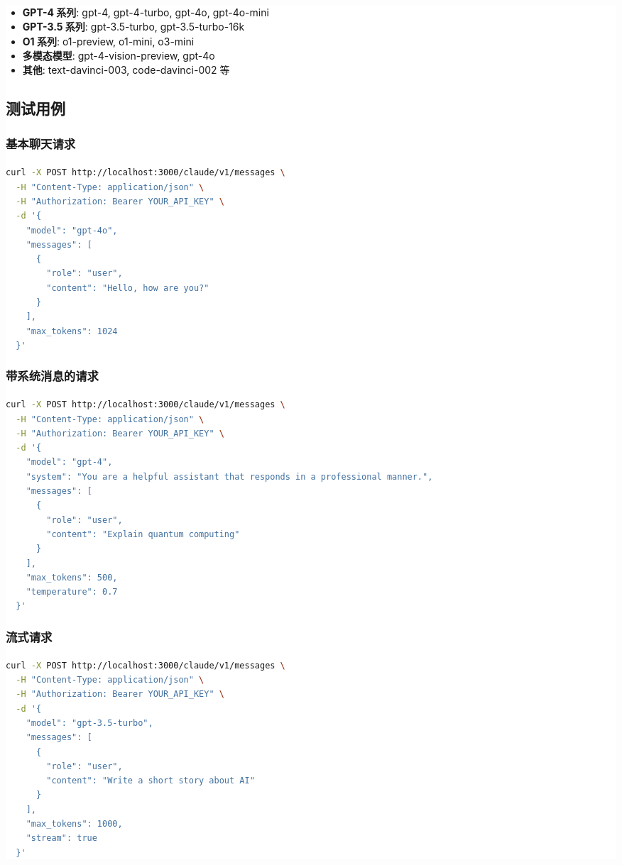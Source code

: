 - **GPT-4 系列**: gpt-4, gpt-4-turbo, gpt-4o, gpt-4o-mini
- **GPT-3.5 系列**: gpt-3.5-turbo, gpt-3.5-turbo-16k
- **O1 系列**: o1-preview, o1-mini, o3-mini
- **多模态模型**: gpt-4-vision-preview, gpt-4o
- **其他**: text-davinci-003, code-davinci-002 等

## 测试用例

### 基本聊天请求

```bash
curl -X POST http://localhost:3000/claude/v1/messages \
  -H "Content-Type: application/json" \
  -H "Authorization: Bearer YOUR_API_KEY" \
  -d '{
    "model": "gpt-4o",
    "messages": [
      {
        "role": "user",
        "content": "Hello, how are you?"
      }
    ],
    "max_tokens": 1024
  }'
```

### 带系统消息的请求

```bash
curl -X POST http://localhost:3000/claude/v1/messages \
  -H "Content-Type: application/json" \
  -H "Authorization: Bearer YOUR_API_KEY" \
  -d '{
    "model": "gpt-4",
    "system": "You are a helpful assistant that responds in a professional manner.",
    "messages": [
      {
        "role": "user",
        "content": "Explain quantum computing"
      }
    ],
    "max_tokens": 500,
    "temperature": 0.7
  }'
```

### 流式请求

```bash
curl -X POST http://localhost:3000/claude/v1/messages \
  -H "Content-Type: application/json" \
  -H "Authorization: Bearer YOUR_API_KEY" \
  -d '{
    "model": "gpt-3.5-turbo",
    "messages": [
      {
        "role": "user",
        "content": "Write a short story about AI"
      }
    ],
    "max_tokens": 1000,
    "stream": true
  }'
```
